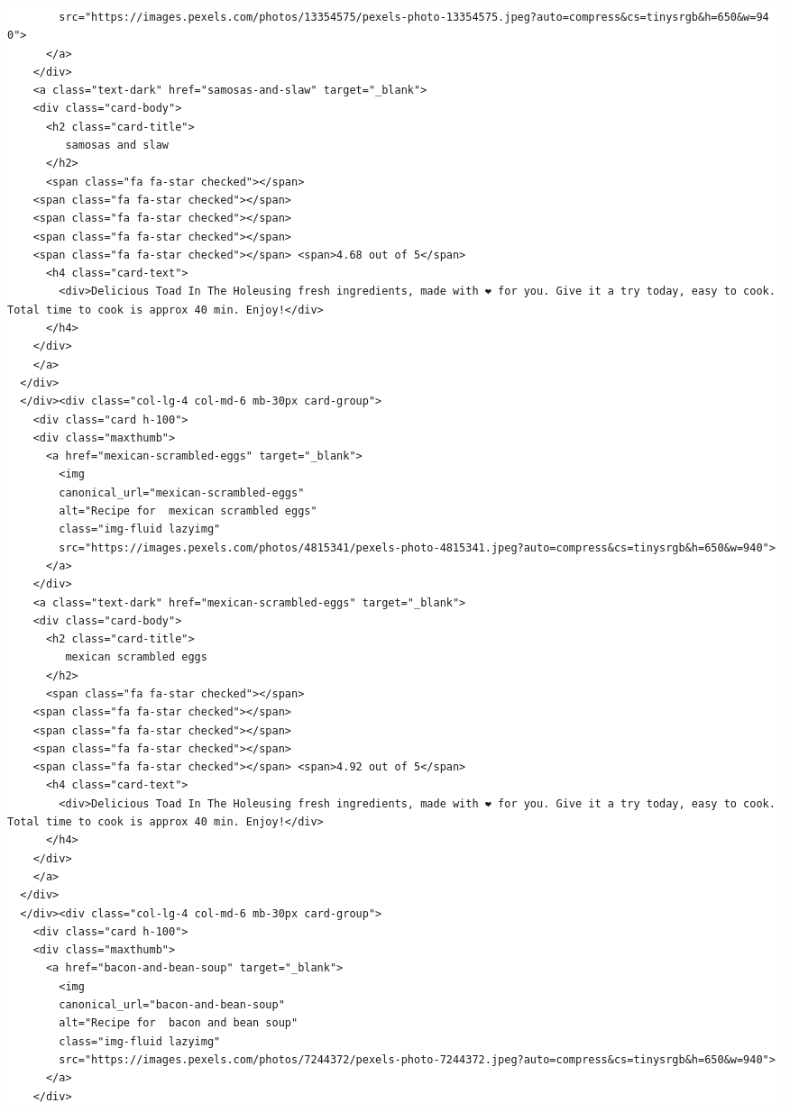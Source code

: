             src="https://images.pexels.com/photos/13354575/pexels-photo-13354575.jpeg?auto=compress&cs=tinysrgb&h=650&w=940">
          </a>
        </div>
        <a class="text-dark" href="samosas-and-slaw" target="_blank">
        <div class="card-body">
          <h2 class="card-title">
             samosas and slaw
          </h2>
          <span class="fa fa-star checked"></span>
        <span class="fa fa-star checked"></span>
        <span class="fa fa-star checked"></span>
        <span class="fa fa-star checked"></span>
        <span class="fa fa-star checked"></span> <span>4.68 out of 5</span>
          <h4 class="card-text">
            <div>Delicious Toad In The Holeusing fresh ingredients, made with ❤️ for you. Give it a try today, easy to cook. Total time to cook is approx 40 min. Enjoy!</div>
          </h4>
        </div>
        </a>
      </div>
      </div><div class="col-lg-4 col-md-6 mb-30px card-group">
        <div class="card h-100">
        <div class="maxthumb">
          <a href="mexican-scrambled-eggs" target="_blank">
            <img
            canonical_url="mexican-scrambled-eggs"
            alt="Recipe for  mexican scrambled eggs"
            class="img-fluid lazyimg"
            src="https://images.pexels.com/photos/4815341/pexels-photo-4815341.jpeg?auto=compress&cs=tinysrgb&h=650&w=940">
          </a>
        </div>
        <a class="text-dark" href="mexican-scrambled-eggs" target="_blank">
        <div class="card-body">
          <h2 class="card-title">
             mexican scrambled eggs
          </h2>
          <span class="fa fa-star checked"></span>
        <span class="fa fa-star checked"></span>
        <span class="fa fa-star checked"></span>
        <span class="fa fa-star checked"></span>
        <span class="fa fa-star checked"></span> <span>4.92 out of 5</span>
          <h4 class="card-text">
            <div>Delicious Toad In The Holeusing fresh ingredients, made with ❤️ for you. Give it a try today, easy to cook. Total time to cook is approx 40 min. Enjoy!</div>
          </h4>
        </div>
        </a>
      </div>
      </div><div class="col-lg-4 col-md-6 mb-30px card-group">
        <div class="card h-100">
        <div class="maxthumb">
          <a href="bacon-and-bean-soup" target="_blank">
            <img
            canonical_url="bacon-and-bean-soup"
            alt="Recipe for  bacon and bean soup"
            class="img-fluid lazyimg"
            src="https://images.pexels.com/photos/7244372/pexels-photo-7244372.jpeg?auto=compress&cs=tinysrgb&h=650&w=940">
          </a>
        </div>